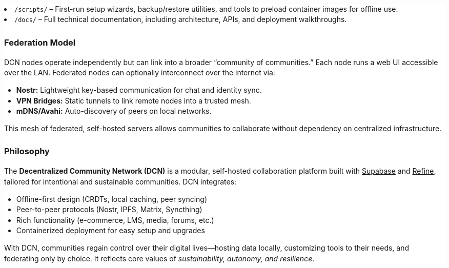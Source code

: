   <li>
    <code>/scripts/</code> – First-run setup wizards, backup/restore utilities, and tools to preload container images for offline use.
  </li>
  <li>
    <code>/docs/</code> – Full technical documentation, including architecture, APIs, and deployment walkthroughs.
  </li>
</ul>

<h3>Federation Model</h3>

<p>
  DCN nodes operate independently but can link into a broader “community of communities.” Each node runs a web UI accessible over the LAN. Federated nodes can optionally interconnect over the internet via:
</p>

<ul>
  <li><strong>Nostr:</strong> Lightweight key-based communication for chat and identity sync.</li>
  <li><strong>VPN Bridges:</strong> Static tunnels to link remote nodes into a trusted mesh.</li>
  <li><strong>mDNS/Avahi:</strong> Auto-discovery of peers on local networks.</li>
</ul>

<p>
  This mesh of federated, self-hosted servers allows communities to collaborate without dependency on centralized infrastructure.
</p>

<h3>Philosophy</h3>

<p>
  The <strong>Decentralized Community Network (DCN)</strong> is a modular, self-hosted collaboration platform built with <a href="https://supabase.com" target="_blank">Supabase</a> and <a href="https://refine.dev" target="_blank">Refine</a>, tailored for intentional and sustainable communities. DCN integrates:
</p>

<ul>
  <li>Offline-first design (CRDTs, local caching, peer syncing)</li>
  <li>Peer-to-peer protocols (Nostr, IPFS, Matrix, Syncthing)</li>
  <li>Rich functionality (e-commerce, LMS, media, forums, etc.)</li>
  <li>Containerized deployment for easy setup and upgrades</li>
</ul>

<p>
  With DCN, communities regain control over their digital lives—hosting data locally, customizing tools to their needs, and federating only by choice. It reflects core values of <em>sustainability, autonomy, and resilience</em>.
</p>
